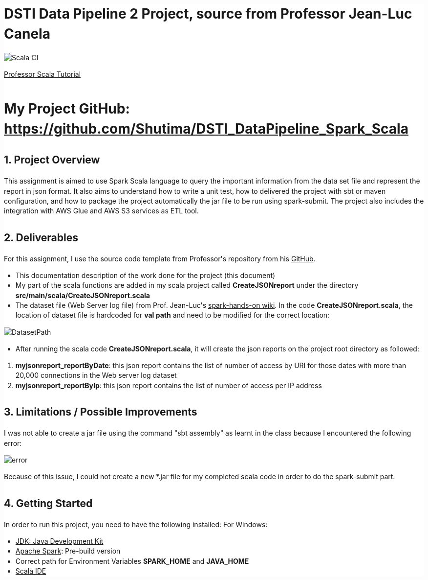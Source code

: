 # DSTI Data Pipeline 2 Project, source from Professor Jean-Luc Canela

![Scala CI](https://github.com/jlcanela/dsti-samples/workflows/Scala%20CI/badge.svg)

[Professor Scala Tutorial](https://github.com/jlcanela/spark-hands-on/wiki/Tutorial-Scala-2)

# My Project GitHub: https://github.com/Shutima/DSTI_DataPipeline_Spark_Scala

## 1. Project Overview
This assignment is aimed to use Spark Scala language to query the important information from the data set file and represent the report in json format. It also aims to understand how to write a unit test, how to delivered the project with sbt or maven configuration, and how to package the project automatically the jar file to be run using spark-submit. The project also includes the integration with AWS Glue and AWS S3 services as ETL tool.

## 2. Deliverables
For this assignment, I use the source code template from Professor's repository from his [GitHub](https://github.com/jlcanela/dsti-samples).

- This documentation description of the work done for the project (this document)
- My part of the scala functions are added in my scala project called **CreateJSONreport** under the directory **src/main/scala/CreateJSONreport.scala**
- The dataset file (Web Server log file) from Prof. Jean-Luc's [spark-hands-on wiki](https://github.com/jlcanela/spark-hands-on/wiki/Tutorial-Scala-2). In the code **CreateJSONreport.scala**, the location of dataset file is hardcoded for **val path** and need to be modified for the correct location:

![DatasetPath](https://user-images.githubusercontent.com/57285863/89306456-314c8100-d670-11ea-812e-c85adbb13e22.png)

- After running the scala code **CreateJSONreport.scala**, it will create the json reports on the project root directory as followed:
1. **myjsonreport_reportByDate**: this json report contains the list of number of access by URI for those dates with more than 20,000 connections in the Web server log dataset
2. **myjsonreport_reportByIp**: this json report contains the list of number of access per IP address

## 3. Limitations / Possible Improvements
I was not able to create a jar file using the command "sbt assembly" as learnt in the class because I encountered the following error:

![error](https://user-images.githubusercontent.com/57285863/89316396-57781e00-d67c-11ea-84ea-667b2893c663.png)

Because of this issue, I could not create a new *.jar file for my completed scala code in order to do the spark-submit part.

## 4. Getting Started
In order to run this project, you need to have the following installed:
For Windows:
- [JDK: Java Development Kit](https://www.oracle.com/java/technologies/javase-downloads.html)
- [Apache Spark](https://spark.apache.org/downloads.html): Pre-build version
- Correct path for Environment Variables **SPARK_HOME** and **JAVA_HOME**
- [Scala IDE](http://scala-ide.org/download/sdk.html)
